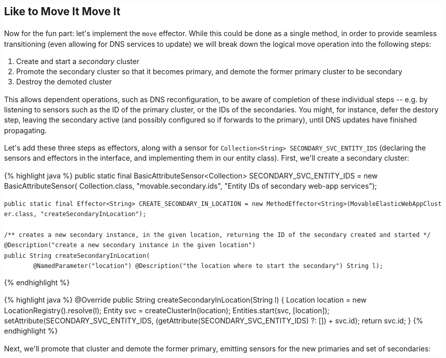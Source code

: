 
  
## Like to Move It Move It

Now for the fun part:  let's implement the ``move`` effector.
While this could be done as a single method, in order to provide seamless
transitioning (even allowing for DNS services to update) we will break down the
logical move operation into the following steps:

 1. Create and start a *secondary* cluster 
 1. Promote the secondary cluster so that it becomes primary, and demote the former primary cluster to be secondary
 1. Destroy the demoted cluster

This allows dependent operations, such as DNS reconfiguration, 
to be aware of completion of these individual steps -- e.g. by listening to sensors such as the ID of the primary cluster, or the IDs of the secondaries.
You might, for instance, defer the destory step, 
leaving the secondary active (and possibly configured so if forwards to the primary),
until DNS updates have finished propagating.

Let's add these three steps as effectors, along with a sensor for ``Collection<String> SECONDARY_SVC_ENTITY_IDS``
(declaring the sensors and effectors in the interface, and implementing them in our entity class).
First, we'll create a secondary cluster:

{% highlight java %}
    public static final BasicAttributeSensor<Collection<String>> SECONDARY_SVC_ENTITY_IDS = new BasicAttributeSensor( 
            Collection.class, "movable.secondary.ids", "Entity IDs of secondary web-app services");
    
    public static final Effector<String> CREATE_SECONDARY_IN_LOCATION = new MethodEffector<String>(MovableElasticWebAppCluster.class, "createSecondaryInLocation");
    
    /** creates a new secondary instance, in the given location, returning the ID of the secondary created and started */
    @Description("create a new secondary instance in the given location")
    public String createSecondaryInLocation(
            @NamedParameter("location") @Description("the location where to start the secondary") String l);
{% endhighlight %}

    
{% highlight java %}
    @Override
    public String createSecondaryInLocation(String l) {
        Location location = new LocationRegistry().resolve(l);
        Entity svc = createClusterIn(location);
        Entities.start(svc, [location]);
        setAttribute(SECONDARY_SVC_ENTITY_IDS, (getAttribute(SECONDARY_SVC_ENTITY_IDS) ?: []) + svc.id);
        return svc.id;
    }
{% endhighlight %}

Next, we'll promote that cluster and demote the former primary, emitting sensors
for the new primaries and set of secondaries:
